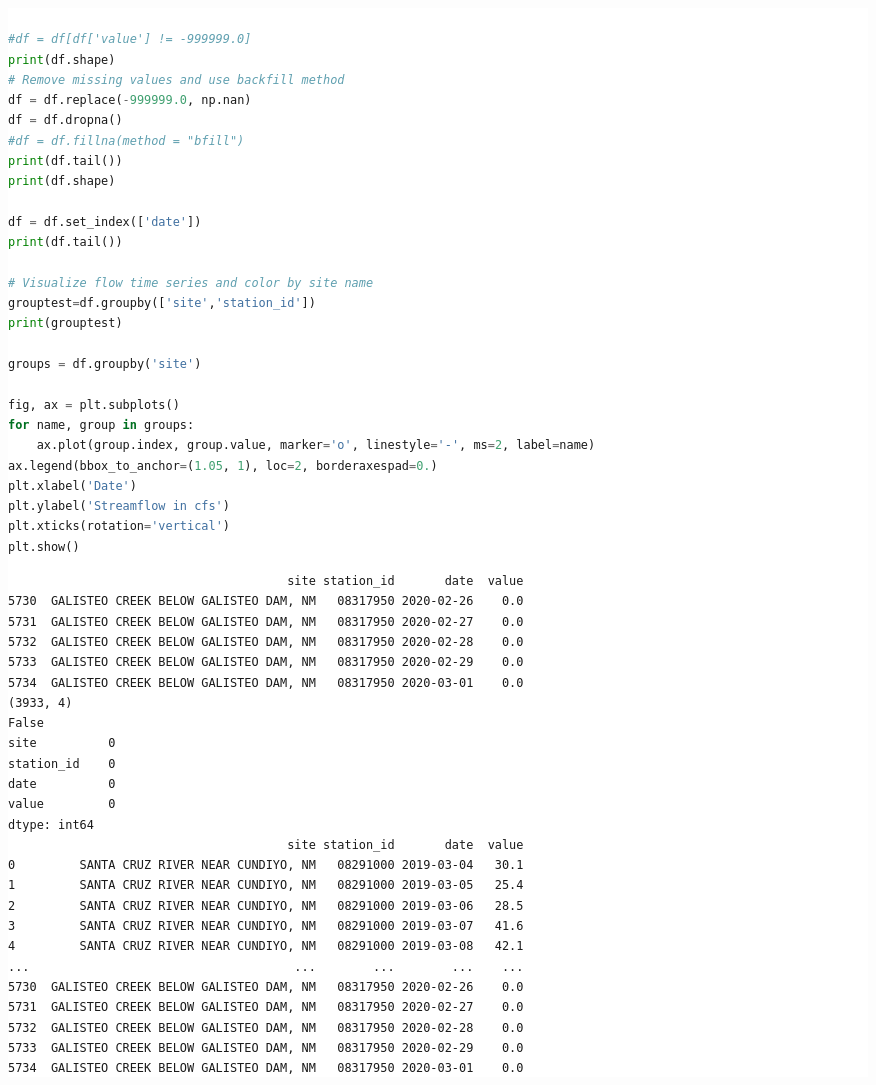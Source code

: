 ```python

#df = df[df['value'] != -999999.0]
print(df.shape)
# Remove missing values and use backfill method
df = df.replace(-999999.0, np.nan)
df = df.dropna()
#df = df.fillna(method = "bfill")
print(df.tail())
print(df.shape)

df = df.set_index(['date'])
print(df.tail())

# Visualize flow time series and color by site name
grouptest=df.groupby(['site','station_id'])
print(grouptest)

groups = df.groupby('site')

fig, ax = plt.subplots()
for name, group in groups:
    ax.plot(group.index, group.value, marker='o', linestyle='-', ms=2, label=name)
ax.legend(bbox_to_anchor=(1.05, 1), loc=2, borderaxespad=0.)
plt.xlabel('Date')
plt.ylabel('Streamflow in cfs')
plt.xticks(rotation='vertical')
plt.show()
```

                                           site station_id       date  value
    5730  GALISTEO CREEK BELOW GALISTEO DAM, NM   08317950 2020-02-26    0.0
    5731  GALISTEO CREEK BELOW GALISTEO DAM, NM   08317950 2020-02-27    0.0
    5732  GALISTEO CREEK BELOW GALISTEO DAM, NM   08317950 2020-02-28    0.0
    5733  GALISTEO CREEK BELOW GALISTEO DAM, NM   08317950 2020-02-29    0.0
    5734  GALISTEO CREEK BELOW GALISTEO DAM, NM   08317950 2020-03-01    0.0
    (3933, 4)
    False
    site          0
    station_id    0
    date          0
    value         0
    dtype: int64
                                           site station_id       date  value
    0         SANTA CRUZ RIVER NEAR CUNDIYO, NM   08291000 2019-03-04   30.1
    1         SANTA CRUZ RIVER NEAR CUNDIYO, NM   08291000 2019-03-05   25.4
    2         SANTA CRUZ RIVER NEAR CUNDIYO, NM   08291000 2019-03-06   28.5
    3         SANTA CRUZ RIVER NEAR CUNDIYO, NM   08291000 2019-03-07   41.6
    4         SANTA CRUZ RIVER NEAR CUNDIYO, NM   08291000 2019-03-08   42.1
    ...                                     ...        ...        ...    ...
    5730  GALISTEO CREEK BELOW GALISTEO DAM, NM   08317950 2020-02-26    0.0
    5731  GALISTEO CREEK BELOW GALISTEO DAM, NM   08317950 2020-02-27    0.0
    5732  GALISTEO CREEK BELOW GALISTEO DAM, NM   08317950 2020-02-28    0.0
    5733  GALISTEO CREEK BELOW GALISTEO DAM, NM   08317950 2020-02-29    0.0
    5734  GALISTEO CREEK BELOW GALISTEO DAM, NM   08317950 2020-03-01    0.0
    